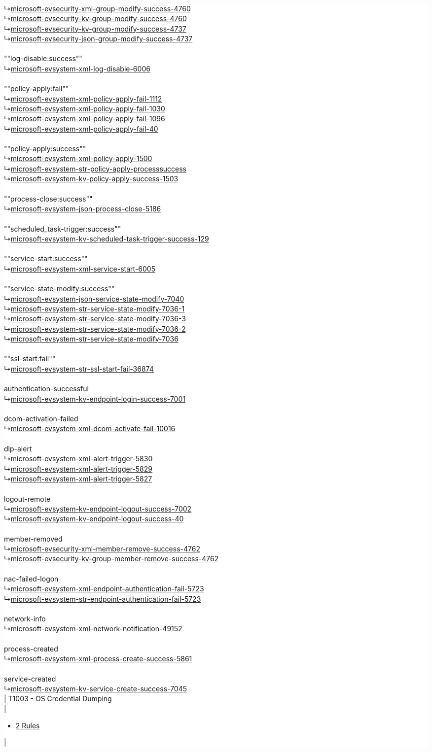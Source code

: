 ↳[microsoft-evsecurity-xml-group-modify-success-4760](Ps/pC_microsoftevsecurityxmlgroupmodifysuccess4760.md)<br> ↳[microsoft-evsecurity-kv-group-modify-success-4760](Ps/pC_microsoftevsecuritykvgroupmodifysuccess4760.md)<br> ↳[microsoft-evsecurity-kv-group-modify-success-4737](Ps/pC_microsoftevsecuritykvgroupmodifysuccess4737.md)<br> ↳[microsoft-evsecurity-json-group-modify-success-4737](Ps/pC_microsoftevsecurityjsongroupmodifysuccess4737.md)<br><br> ""log-disable:success""<br> ↳[microsoft-evsystem-xml-log-disable-6006](Ps/pC_microsoftevsystemxmllogdisable6006.md)<br><br> ""policy-apply:fail""<br> ↳[microsoft-evsystem-xml-policy-apply-fail-1112](Ps/pC_microsoftevsystemxmlpolicyapplyfail1112.md)<br> ↳[microsoft-evsystem-xml-policy-apply-fail-1030](Ps/pC_microsoftevsystemxmlpolicyapplyfail1030.md)<br> ↳[microsoft-evsystem-xml-policy-apply-fail-1096](Ps/pC_microsoftevsystemxmlpolicyapplyfail1096.md)<br> ↳[microsoft-evsystem-xml-policy-apply-fail-40](Ps/pC_microsoftevsystemxmlpolicyapplyfail40.md)<br><br> ""policy-apply:success""<br> ↳[microsoft-evsystem-xml-policy-apply-1500](Ps/pC_microsoftevsystemxmlpolicyapply1500.md)<br> ↳[microsoft-evsystem-str-policy-apply-processsuccess](Ps/pC_microsoftevsystemstrpolicyapplyprocesssuccess.md)<br> ↳[microsoft-evsystem-kv-policy-apply-success-1503](Ps/pC_microsoftevsystemkvpolicyapplysuccess1503.md)<br><br> ""process-close:success""<br> ↳[microsoft-evsystem-json-process-close-5186](Ps/pC_microsoftevsystemjsonprocessclose5186.md)<br><br> ""scheduled_task-trigger:success""<br> ↳[microsoft-evsystem-kv-scheduled-task-trigger-success-129](Ps/pC_microsoftevsystemkvscheduledtasktriggersuccess129.md)<br><br> ""service-start:success""<br> ↳[microsoft-evsystem-xml-service-start-6005](Ps/pC_microsoftevsystemxmlservicestart6005.md)<br><br> ""service-state-modify:success""<br> ↳[microsoft-evsystem-json-service-state-modify-7040](Ps/pC_microsoftevsystemjsonservicestatemodify7040.md)<br> ↳[microsoft-evsystem-str-service-state-modify-7036-1](Ps/pC_microsoftevsystemstrservicestatemodify70361.md)<br> ↳[microsoft-evsystem-str-service-state-modify-7036-3](Ps/pC_microsoftevsystemstrservicestatemodify70363.md)<br> ↳[microsoft-evsystem-str-service-state-modify-7036-2](Ps/pC_microsoftevsystemstrservicestatemodify70362.md)<br> ↳[microsoft-evsystem-str-service-state-modify-7036](Ps/pC_microsoftevsystemstrservicestatemodify7036.md)<br><br> ""ssl-start:fail""<br> ↳[microsoft-evsystem-str-ssl-start-fail-36874](Ps/pC_microsoftevsystemstrsslstartfail36874.md)<br><br> authentication-successful<br> ↳[microsoft-evsystem-kv-endpoint-login-success-7001](Ps/pC_microsoftevsystemkvendpointloginsuccess7001.md)<br><br> dcom-activation-failed<br> ↳[microsoft-evsystem-xml-dcom-activate-fail-10016](Ps/pC_microsoftevsystemxmldcomactivatefail10016.md)<br><br> dlp-alert<br> ↳[microsoft-evsystem-xml-alert-trigger-5830](Ps/pC_microsoftevsystemxmlalerttrigger5830.md)<br> ↳[microsoft-evsystem-xml-alert-trigger-5829](Ps/pC_microsoftevsystemxmlalerttrigger5829.md)<br> ↳[microsoft-evsystem-xml-alert-trigger-5827](Ps/pC_microsoftevsystemxmlalerttrigger5827.md)<br><br> logout-remote<br> ↳[microsoft-evsystem-kv-endpoint-logout-success-7002](Ps/pC_microsoftevsystemkvendpointlogoutsuccess7002.md)<br> ↳[microsoft-evsystem-kv-endpoint-logout-success-40](Ps/pC_microsoftevsystemkvendpointlogoutsuccess40.md)<br><br> member-removed<br> ↳[microsoft-evsecurity-xml-member-remove-success-4762](Ps/pC_microsoftevsecurityxmlmemberremovesuccess4762.md)<br> ↳[microsoft-evsecurity-kv-group-member-remove-success-4762](Ps/pC_microsoftevsecuritykvgroupmemberremovesuccess4762.md)<br><br> nac-failed-logon<br> ↳[microsoft-evsystem-xml-endpoint-authentication-fail-5723](Ps/pC_microsoftevsystemxmlendpointauthenticationfail5723.md)<br> ↳[microsoft-evsystem-str-endpoint-authentication-fail-5723](Ps/pC_microsoftevsystemstrendpointauthenticationfail5723.md)<br><br> network-info<br> ↳[microsoft-evsystem-xml-network-notification-49152](Ps/pC_microsoftevsystemxmlnetworknotification49152.md)<br><br> process-created<br> ↳[microsoft-evsystem-xml-process-create-success-5861](Ps/pC_microsoftevsystemxmlprocesscreatesuccess5861.md)<br><br> service-created<br> ↳[microsoft-evsystem-kv-service-create-success-7045](Ps/pC_microsoftevsystemkvservicecreatesuccess7045.md)<br> | T1003 - OS Credential Dumping<br>    | [<ul><li>2 Rules</li></ul>](RM/r_m_microsoft_event_viewer_-_system_Data_Access.md)    |